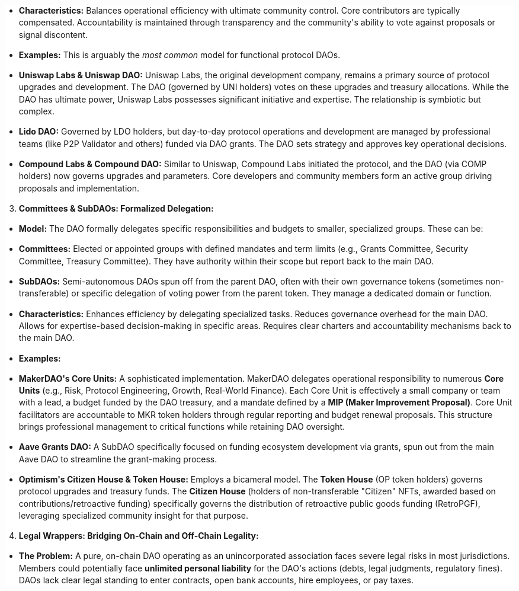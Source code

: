 *   **Characteristics:** Balances operational efficiency with ultimate community control. Core contributors are typically compensated. Accountability is maintained through transparency and the community's ability to vote against proposals or signal discontent.

*   **Examples:** This is arguably the *most common* model for functional protocol DAOs.

*   **Uniswap Labs & Uniswap DAO:** Uniswap Labs, the original development company, remains a primary source of protocol upgrades and development. The DAO (governed by UNI holders) votes on these upgrades and treasury allocations. While the DAO has ultimate power, Uniswap Labs possesses significant initiative and expertise. The relationship is symbiotic but complex.

*   **Lido DAO:** Governed by LDO holders, but day-to-day protocol operations and development are managed by professional teams (like P2P Validator and others) funded via DAO grants. The DAO sets strategy and approves key operational decisions.

*   **Compound Labs & Compound DAO:** Similar to Uniswap, Compound Labs initiated the protocol, and the DAO (via COMP holders) now governs upgrades and parameters. Core developers and community members form an active group driving proposals and implementation.

3.  **Committees & SubDAOs: Formalized Delegation:**

*   **Model:** The DAO formally delegates specific responsibilities and budgets to smaller, specialized groups. These can be:

*   **Committees:** Elected or appointed groups with defined mandates and term limits (e.g., Grants Committee, Security Committee, Treasury Committee). They have authority within their scope but report back to the main DAO.

*   **SubDAOs:** Semi-autonomous DAOs spun off from the parent DAO, often with their own governance tokens (sometimes non-transferable) or specific delegation of voting power from the parent token. They manage a dedicated domain or function.

*   **Characteristics:** Enhances efficiency by delegating specialized tasks. Reduces governance overhead for the main DAO. Allows for expertise-based decision-making in specific areas. Requires clear charters and accountability mechanisms back to the main DAO.

*   **Examples:**

*   **MakerDAO's Core Units:** A sophisticated implementation. MakerDAO delegates operational responsibility to numerous **Core Units** (e.g., Risk, Protocol Engineering, Growth, Real-World Finance). Each Core Unit is effectively a small company or team with a lead, a budget funded by the DAO treasury, and a mandate defined by a **MIP (Maker Improvement Proposal)**. Core Unit facilitators are accountable to MKR token holders through regular reporting and budget renewal proposals. This structure brings professional management to critical functions while retaining DAO oversight.

*   **Aave Grants DAO:** A SubDAO specifically focused on funding ecosystem development via grants, spun out from the main Aave DAO to streamline the grant-making process.

*   **Optimism's Citizen House & Token House:** Employs a bicameral model. The **Token House** (OP token holders) governs protocol upgrades and treasury funds. The **Citizen House** (holders of non-transferable "Citizen" NFTs, awarded based on contributions/retroactive funding) specifically governs the distribution of retroactive public goods funding (RetroPGF), leveraging specialized community insight for that purpose.

4.  **Legal Wrappers: Bridging On-Chain and Off-Chain Legality:**

*   **The Problem:** A pure, on-chain DAO operating as an unincorporated association faces severe legal risks in most jurisdictions. Members could potentially face **unlimited personal liability** for the DAO's actions (debts, legal judgments, regulatory fines). DAOs lack clear legal standing to enter contracts, open bank accounts, hire employees, or pay taxes.
